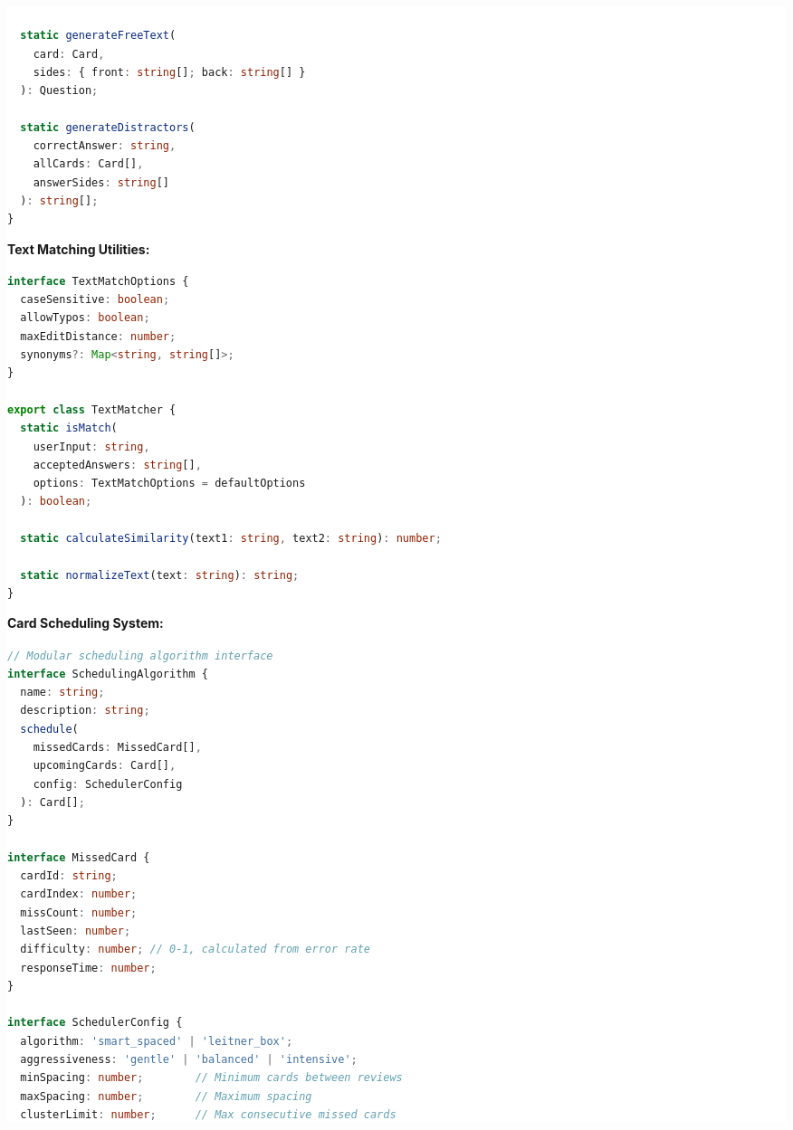 ```typescript

  static generateFreeText(
    card: Card,
    sides: { front: string[]; back: string[] }
  ): Question;

  static generateDistractors(
    correctAnswer: string,
    allCards: Card[],
    answerSides: string[]
  ): string[];
}
```

**Text Matching Utilities:**
```typescript
interface TextMatchOptions {
  caseSensitive: boolean;
  allowTypos: boolean;
  maxEditDistance: number;
  synonyms?: Map<string, string[]>;
}

export class TextMatcher {
  static isMatch(
    userInput: string,
    acceptedAnswers: string[],
    options: TextMatchOptions = defaultOptions
  ): boolean;

  static calculateSimilarity(text1: string, text2: string): number;

  static normalizeText(text: string): string;
}
```

**Card Scheduling System:**
```typescript
// Modular scheduling algorithm interface
interface SchedulingAlgorithm {
  name: string;
  description: string;
  schedule(
    missedCards: MissedCard[],
    upcomingCards: Card[],
    config: SchedulerConfig
  ): Card[];
}

interface MissedCard {
  cardId: string;
  cardIndex: number;
  missCount: number;
  lastSeen: number;
  difficulty: number; // 0-1, calculated from error rate
  responseTime: number;
}

interface SchedulerConfig {
  algorithm: 'smart_spaced' | 'leitner_box';
  aggressiveness: 'gentle' | 'balanced' | 'intensive';
  minSpacing: number;        // Minimum cards between reviews
  maxSpacing: number;        // Maximum spacing
  clusterLimit: number;      // Max consecutive missed cards
```